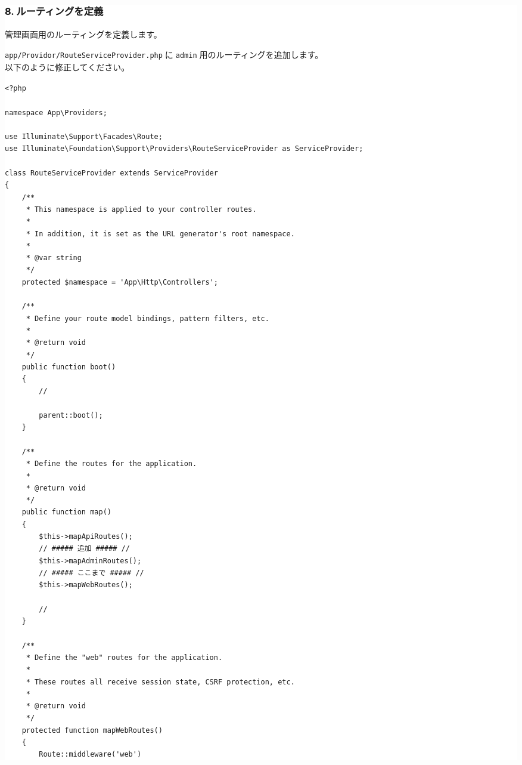 ### 8. ルーティングを定義

管理画面用のルーティングを定義します。

`app/Providor/RouteServiceProvider.php` に `admin` 用のルーティングを追加します。  
以下のように修正してください。


```
<?php

namespace App\Providers;

use Illuminate\Support\Facades\Route;
use Illuminate\Foundation\Support\Providers\RouteServiceProvider as ServiceProvider;

class RouteServiceProvider extends ServiceProvider
{
    /**
     * This namespace is applied to your controller routes.
     *
     * In addition, it is set as the URL generator's root namespace.
     *
     * @var string
     */
    protected $namespace = 'App\Http\Controllers';

    /**
     * Define your route model bindings, pattern filters, etc.
     *
     * @return void
     */
    public function boot()
    {
        //

        parent::boot();
    }

    /**
     * Define the routes for the application.
     *
     * @return void
     */
    public function map()
    {
        $this->mapApiRoutes();
        // ##### 追加 ##### //
        $this->mapAdminRoutes();
        // ##### ここまで ##### //
        $this->mapWebRoutes();

        //
    }

    /**
     * Define the "web" routes for the application.
     *
     * These routes all receive session state, CSRF protection, etc.
     *
     * @return void
     */
    protected function mapWebRoutes()
    {
        Route::middleware('web')
```